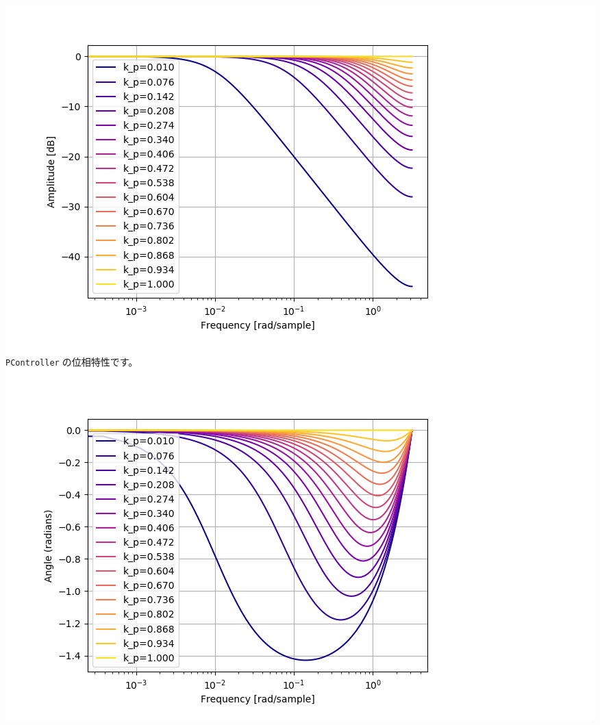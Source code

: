 <figure>
<img src="img/pcontroller_amplitude.png" alt="Image of amplitude response of P controller." style="padding-bottom: 12px;"/>
</figure>

`PController` の位相特性です。

<figure>
<img src="img/pcontroller_phase.png" alt="Image of phase response of P controller." style="padding-bottom: 12px;"/>
</figure>

